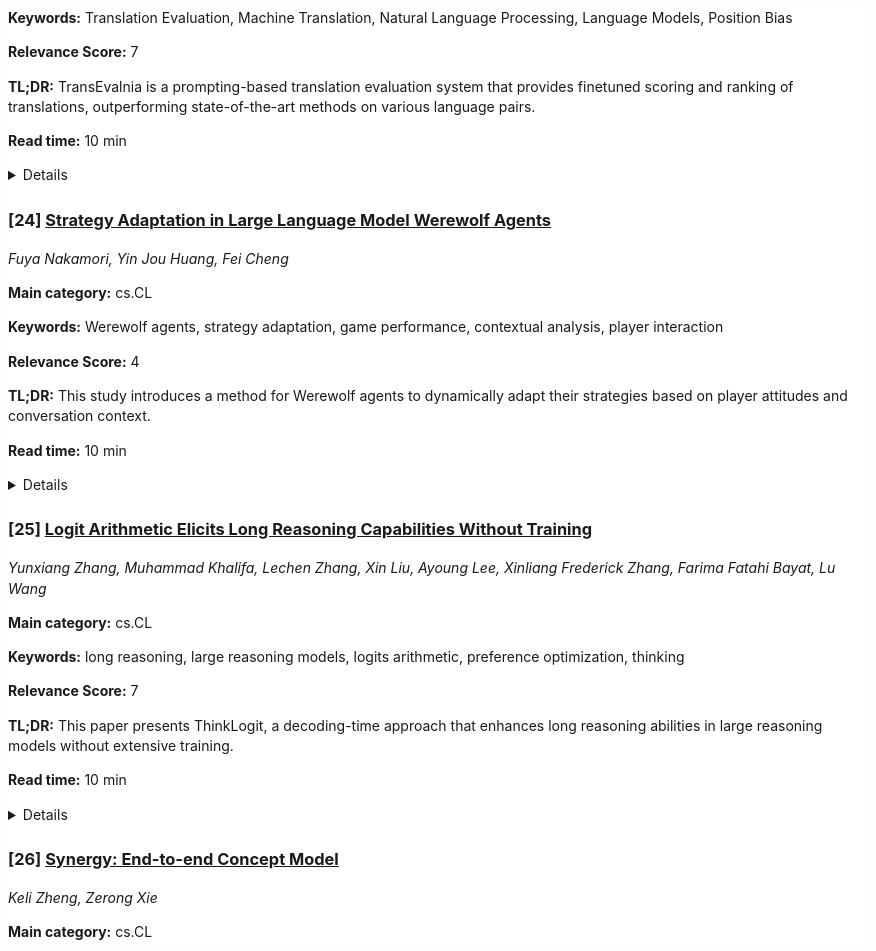 **Keywords:** Translation Evaluation, Machine Translation, Natural Language Processing, Language Models, Position Bias

**Relevance Score:** 7

**TL;DR:** TransEvalnia is a prompting-based translation evaluation system that provides finetuned scoring and ranking of translations, outperforming state-of-the-art methods on various language pairs.

**Read time:** 10 min

<details><summary>Details</summary></details>


### [24] [Strategy Adaptation in Large Language Model Werewolf Agents](https://arxiv.org/abs/2507.12732)

*Fuya Nakamori, Yin Jou Huang, Fei Cheng*

**Main category:** cs.CL

**Keywords:** Werewolf agents, strategy adaptation, game performance, contextual analysis, player interaction

**Relevance Score:** 4

**TL;DR:** This study introduces a method for Werewolf agents to dynamically adapt their strategies based on player attitudes and conversation context.

**Read time:** 10 min

<details><summary>Details</summary></details>


### [25] [Logit Arithmetic Elicits Long Reasoning Capabilities Without Training](https://arxiv.org/abs/2507.12759)

*Yunxiang Zhang, Muhammad Khalifa, Lechen Zhang, Xin Liu, Ayoung Lee, Xinliang Frederick Zhang, Farima Fatahi Bayat, Lu Wang*

**Main category:** cs.CL

**Keywords:** long reasoning, large reasoning models, logits arithmetic, preference optimization, thinking

**Relevance Score:** 7

**TL;DR:** This paper presents ThinkLogit, a decoding-time approach that enhances long reasoning abilities in large reasoning models without extensive training.

**Read time:** 10 min

<details><summary>Details</summary></details>


### [26] [Synergy: End-to-end Concept Model](https://arxiv.org/abs/2507.12769)

*Keli Zheng, Zerong Xie*

**Main category:** cs.CL
